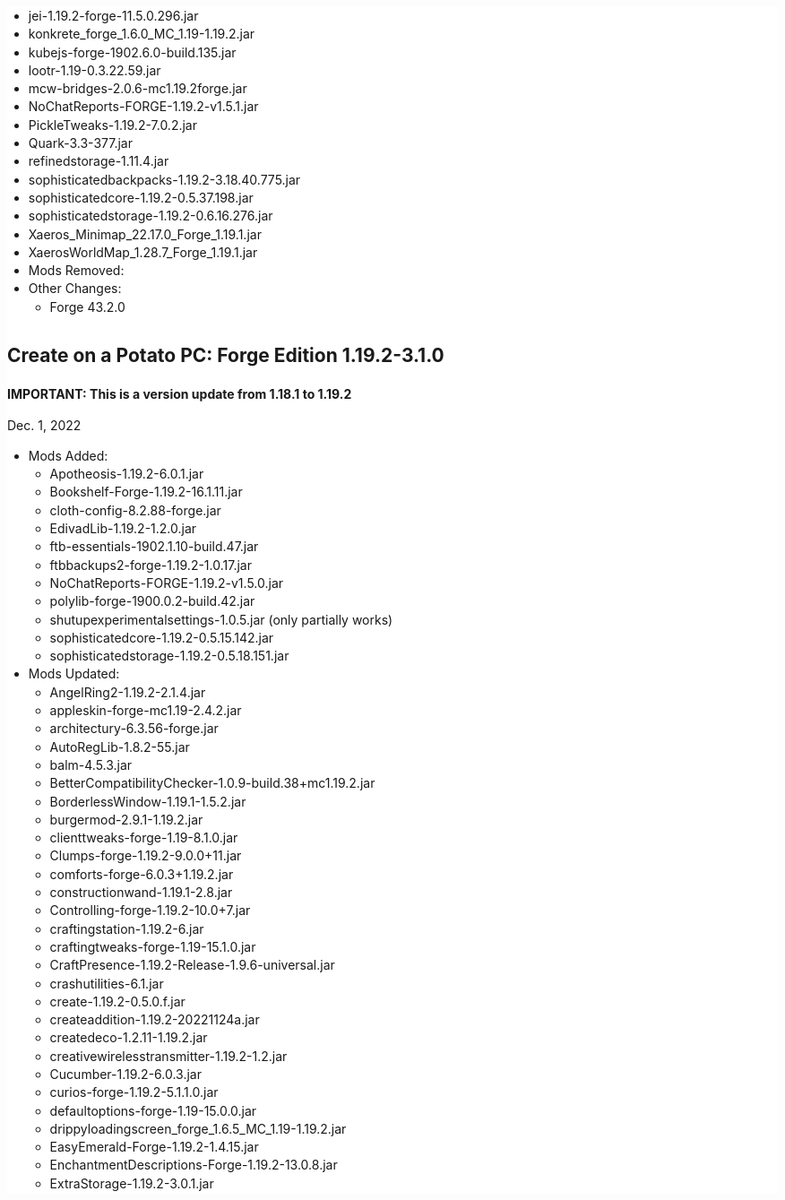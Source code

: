   - jei-1.19.2-forge-11.5.0.296.jar
  - konkrete_forge_1.6.0_MC_1.19-1.19.2.jar
  - kubejs-forge-1902.6.0-build.135.jar
  - lootr-1.19-0.3.22.59.jar
  - mcw-bridges-2.0.6-mc1.19.2forge.jar
  - NoChatReports-FORGE-1.19.2-v1.5.1.jar
  - PickleTweaks-1.19.2-7.0.2.jar
  - Quark-3.3-377.jar
  - refinedstorage-1.11.4.jar
  - sophisticatedbackpacks-1.19.2-3.18.40.775.jar
  - sophisticatedcore-1.19.2-0.5.37.198.jar
  - sophisticatedstorage-1.19.2-0.6.16.276.jar
  - Xaeros_Minimap_22.17.0_Forge_1.19.1.jar
  - XaerosWorldMap_1.28.7_Forge_1.19.1.jar
- Mods Removed: 
- Other Changes: 
  - Forge 43.2.0

## Create on a Potato PC: Forge Edition 1.19.2-3.1.0

**IMPORTANT: This is a version update from 1.18.1 to 1.19.2**

Dec. 1, 2022
- Mods Added: 
  - Apotheosis-1.19.2-6.0.1.jar
  - Bookshelf-Forge-1.19.2-16.1.11.jar
  - cloth-config-8.2.88-forge.jar
  - EdivadLib-1.19.2-1.2.0.jar
  - ftb-essentials-1902.1.10-build.47.jar
  - ftbbackups2-forge-1.19.2-1.0.17.jar
  - NoChatReports-FORGE-1.19.2-v1.5.0.jar
  - polylib-forge-1900.0.2-build.42.jar
  - shutupexperimentalsettings-1.0.5.jar (only partially works)
  - sophisticatedcore-1.19.2-0.5.15.142.jar
  - sophisticatedstorage-1.19.2-0.5.18.151.jar
- Mods Updated: 
  - AngelRing2-1.19.2-2.1.4.jar
  - appleskin-forge-mc1.19-2.4.2.jar
  - architectury-6.3.56-forge.jar
  - AutoRegLib-1.8.2-55.jar
  - balm-4.5.3.jar
  - BetterCompatibilityChecker-1.0.9-build.38+mc1.19.2.jar
  - BorderlessWindow-1.19.1-1.5.2.jar
  - burgermod-2.9.1-1.19.2.jar
  - clienttweaks-forge-1.19-8.1.0.jar
  - Clumps-forge-1.19.2-9.0.0+11.jar
  - comforts-forge-6.0.3+1.19.2.jar
  - constructionwand-1.19.1-2.8.jar
  - Controlling-forge-1.19.2-10.0+7.jar
  - craftingstation-1.19.2-6.jar
  - craftingtweaks-forge-1.19-15.1.0.jar
  - CraftPresence-1.19.2-Release-1.9.6-universal.jar
  - crashutilities-6.1.jar
  - create-1.19.2-0.5.0.f.jar
  - createaddition-1.19.2-20221124a.jar
  - createdeco-1.2.11-1.19.2.jar
  - creativewirelesstransmitter-1.19.2-1.2.jar
  - Cucumber-1.19.2-6.0.3.jar
  - curios-forge-1.19.2-5.1.1.0.jar
  - defaultoptions-forge-1.19-15.0.0.jar
  - drippyloadingscreen_forge_1.6.5_MC_1.19-1.19.2.jar
  - EasyEmerald-Forge-1.19.2-1.4.15.jar
  - EnchantmentDescriptions-Forge-1.19.2-13.0.8.jar
  - ExtraStorage-1.19.2-3.0.1.jar